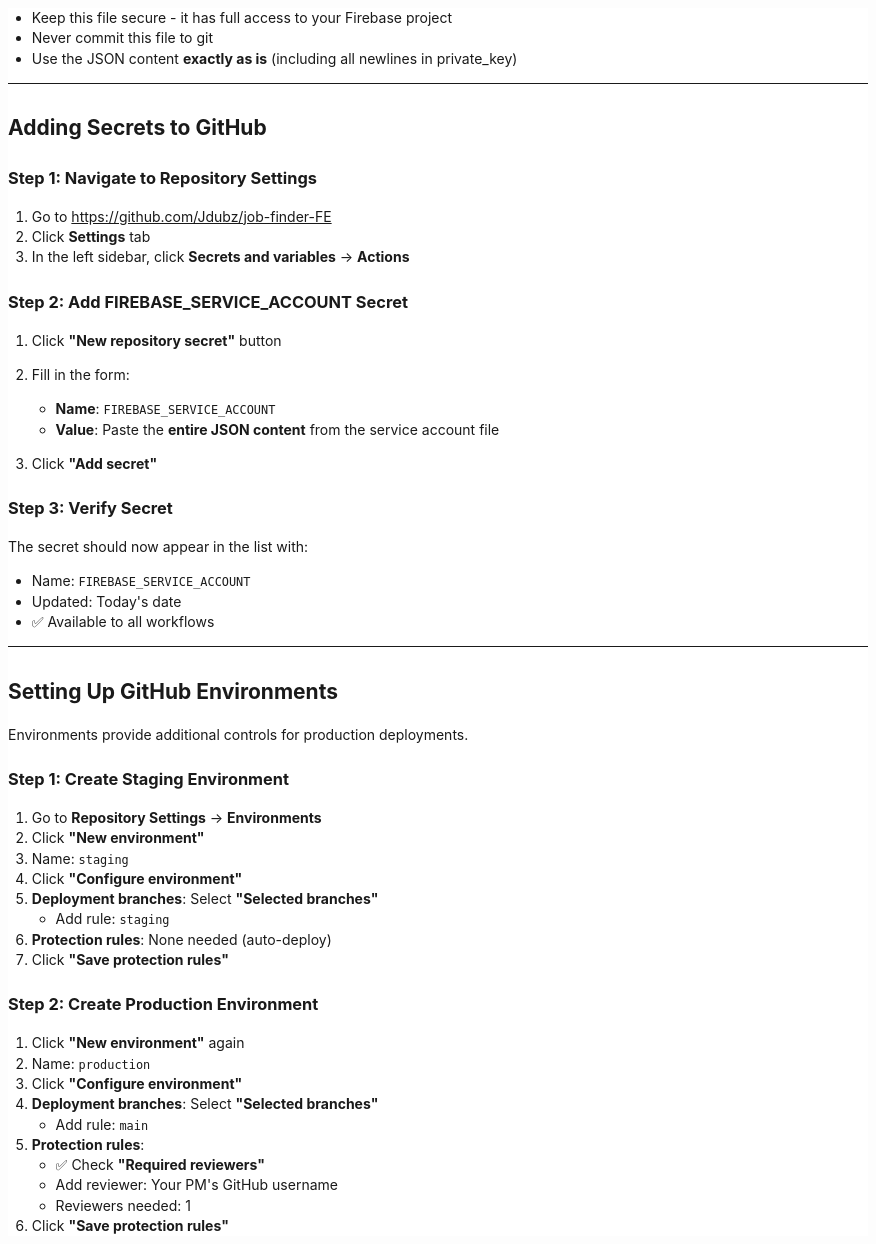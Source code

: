 - Keep this file secure - it has full access to your Firebase project
- Never commit this file to git
- Use the JSON content **exactly as is** (including all newlines in private_key)

---

## Adding Secrets to GitHub

### Step 1: Navigate to Repository Settings

1. Go to https://github.com/Jdubz/job-finder-FE
2. Click **Settings** tab
3. In the left sidebar, click **Secrets and variables** → **Actions**

### Step 2: Add FIREBASE_SERVICE_ACCOUNT Secret

1. Click **"New repository secret"** button

2. Fill in the form:
   - **Name**: `FIREBASE_SERVICE_ACCOUNT`
   - **Value**: Paste the **entire JSON content** from the service account file
3. Click **"Add secret"**

### Step 3: Verify Secret

The secret should now appear in the list with:

- Name: `FIREBASE_SERVICE_ACCOUNT`
- Updated: Today's date
- ✅ Available to all workflows

---

## Setting Up GitHub Environments

Environments provide additional controls for production deployments.

### Step 1: Create Staging Environment

1. Go to **Repository Settings** → **Environments**
2. Click **"New environment"**
3. Name: `staging`
4. Click **"Configure environment"**
5. **Deployment branches**: Select **"Selected branches"**
   - Add rule: `staging`
6. **Protection rules**: None needed (auto-deploy)
7. Click **"Save protection rules"**

### Step 2: Create Production Environment

1. Click **"New environment"** again
2. Name: `production`
3. Click **"Configure environment"**
4. **Deployment branches**: Select **"Selected branches"**
   - Add rule: `main`
5. **Protection rules**:
   - ✅ Check **"Required reviewers"**
   - Add reviewer: Your PM's GitHub username
   - Reviewers needed: 1
6. Click **"Save protection rules"**

